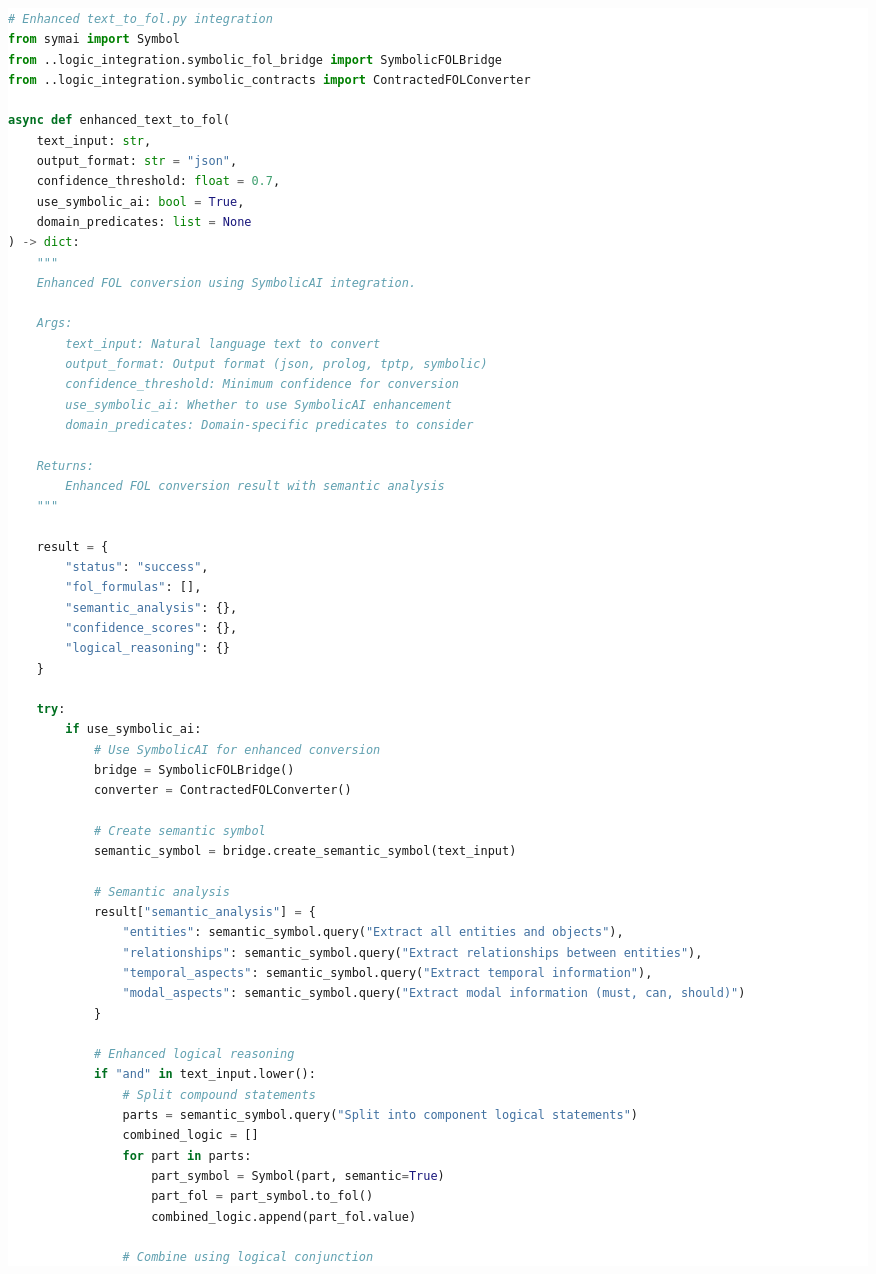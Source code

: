 ```python
# Enhanced text_to_fol.py integration
from symai import Symbol
from ..logic_integration.symbolic_fol_bridge import SymbolicFOLBridge
from ..logic_integration.symbolic_contracts import ContractedFOLConverter

async def enhanced_text_to_fol(
    text_input: str,
    output_format: str = "json",
    confidence_threshold: float = 0.7,
    use_symbolic_ai: bool = True,
    domain_predicates: list = None
) -> dict:
    """
    Enhanced FOL conversion using SymbolicAI integration.
    
    Args:
        text_input: Natural language text to convert
        output_format: Output format (json, prolog, tptp, symbolic)
        confidence_threshold: Minimum confidence for conversion
        use_symbolic_ai: Whether to use SymbolicAI enhancement
        domain_predicates: Domain-specific predicates to consider
    
    Returns:
        Enhanced FOL conversion result with semantic analysis
    """
    
    result = {
        "status": "success",
        "fol_formulas": [],
        "semantic_analysis": {},
        "confidence_scores": {},
        "logical_reasoning": {}
    }
    
    try:
        if use_symbolic_ai:
            # Use SymbolicAI for enhanced conversion
            bridge = SymbolicFOLBridge()
            converter = ContractedFOLConverter()
            
            # Create semantic symbol
            semantic_symbol = bridge.create_semantic_symbol(text_input)
            
            # Semantic analysis
            result["semantic_analysis"] = {
                "entities": semantic_symbol.query("Extract all entities and objects"),
                "relationships": semantic_symbol.query("Extract relationships between entities"),
                "temporal_aspects": semantic_symbol.query("Extract temporal information"),
                "modal_aspects": semantic_symbol.query("Extract modal information (must, can, should)")
            }
            
            # Enhanced logical reasoning
            if "and" in text_input.lower():
                # Split compound statements
                parts = semantic_symbol.query("Split into component logical statements")
                combined_logic = []
                for part in parts:
                    part_symbol = Symbol(part, semantic=True)
                    part_fol = part_symbol.to_fol()
                    combined_logic.append(part_fol.value)
                
                # Combine using logical conjunction
```